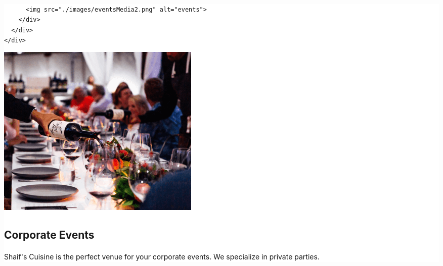           <img src="./images/eventsMedia2.png" alt="events">
        </div>
      </div>
    </div>
  </section>
  
  
  <section id="eventsInfo" data-aos="fade-up">
    <div class="container">
      <div class="eventsInfo__wrapper">
        <div class="eventsInfo__left">
          <div class="eventsInfo__item">
            <div class="eventsInfo__item__img">
              <img src="./images/event-corporate.png" alt="corporate events">
            </div>
            <div class="eventsInfo__item__info">
              <h2 class="eventsInfo__item__title">Corporate Events</h2>
              <p class="eventsInfo__item__text">
                Shaif's Cuisine is the perfect venue for your corporate events. We specialize in private parties.
              </p>
            </div>